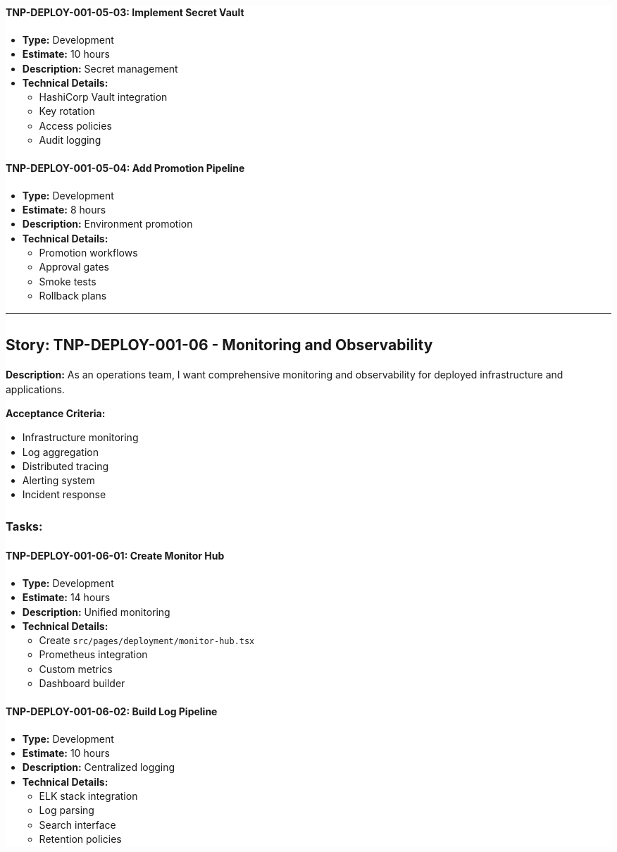 #### TNP-DEPLOY-001-05-03: Implement Secret Vault
- **Type:** Development
- **Estimate:** 10 hours
- **Description:** Secret management
- **Technical Details:**
  - HashiCorp Vault integration
  - Key rotation
  - Access policies
  - Audit logging

#### TNP-DEPLOY-001-05-04: Add Promotion Pipeline
- **Type:** Development
- **Estimate:** 8 hours
- **Description:** Environment promotion
- **Technical Details:**
  - Promotion workflows
  - Approval gates
  - Smoke tests
  - Rollback plans

---

## Story: TNP-DEPLOY-001-06 - Monitoring and Observability

**Description:** As an operations team, I want comprehensive monitoring and observability for deployed infrastructure and applications.

**Acceptance Criteria:**
- Infrastructure monitoring
- Log aggregation
- Distributed tracing
- Alerting system
- Incident response

### Tasks:

#### TNP-DEPLOY-001-06-01: Create Monitor Hub
- **Type:** Development
- **Estimate:** 14 hours
- **Description:** Unified monitoring
- **Technical Details:**
  - Create `src/pages/deployment/monitor-hub.tsx`
  - Prometheus integration
  - Custom metrics
  - Dashboard builder

#### TNP-DEPLOY-001-06-02: Build Log Pipeline
- **Type:** Development
- **Estimate:** 10 hours
- **Description:** Centralized logging
- **Technical Details:**
  - ELK stack integration
  - Log parsing
  - Search interface
  - Retention policies
